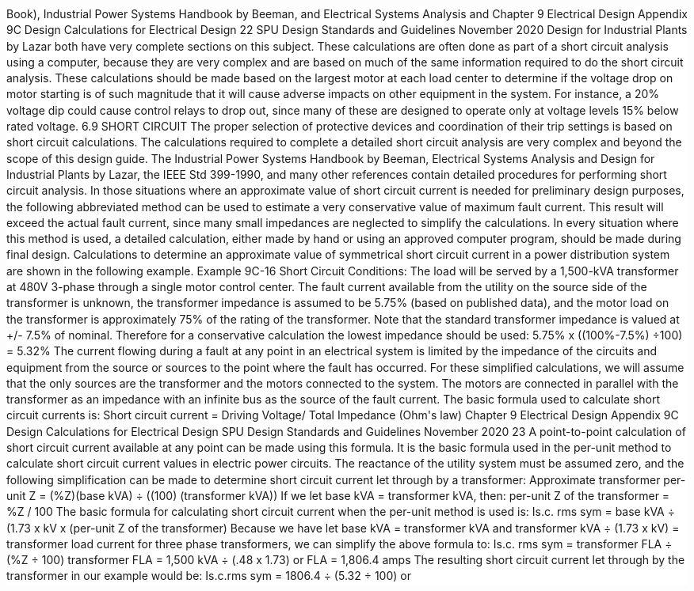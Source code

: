 Book), Industrial Power Systems Handbook by Beeman, and Electrical Systems Analysis and
Chapter 9 Electrical Design
Appendix 9C Design Calculations for Electrical Design
22 SPU Design Standards and Guidelines November 2020
Design for Industrial Plants by Lazar both have very complete sections on this subject. These
calculations are often done as part of a short circuit analysis using a computer, because they are
very complex and are based on much of the same information required to do the short circuit
analysis. These calculations should be made based on the largest motor at each load center to
determine if the voltage drop on motor starting is of such magnitude that it will cause adverse
impacts on other equipment in the system. For instance, a 20% voltage dip could cause control
relays to drop out, since many of these are designed to operate only at voltage levels 15% below
rated voltage.
6.9 SHORT CIRCUIT
The proper selection of protective devices and coordination of their trip settings is based on
short circuit calculations. The calculations required to complete a detailed short circuit analysis
are very complex and beyond the scope of this design guide. The Industrial Power Systems
Handbook by Beeman, Electrical Systems Analysis and Design for Industrial Plants by Lazar, the
IEEE Std 399-1990, and many other references contain detailed procedures for performing short
circuit analysis.
In those situations where an approximate value of short circuit current is needed for preliminary
design purposes, the following abbreviated method can be used to estimate a very conservative
value of maximum fault current. This result will exceed the actual fault current, since many small
impedances are neglected to simplify the calculations. In every situation where this method is
used, a detailed calculation, either made by hand or using an approved computer program,
should be made during final design.
Calculations to determine an approximate value of symmetrical short circuit current in a power
distribution system are shown in the following example.
Example 9C-16
Short Circuit
Conditions: The load will be served by a 1,500-kVA transformer at 480V 3-phase through a single
motor control center. The fault current available from the utility on the source side of the transformer is
unknown, the transformer impedance is assumed to be 5.75% (based on published data), and the
motor load on the transformer is approximately 75% of the rating of the transformer. Note that the
standard transformer impedance is valued at +/- 7.5% of nominal. Therefore for a conservative
calculation the lowest impedance should be used:
5.75% x ((100%-7.5%) ÷100) = 5.32%
The current flowing during a fault at any point in an electrical system is limited by the
impedance of the circuits and equipment from the source or sources to the point where the
fault has occurred. For these simplified calculations, we will assume that the only sources are
the transformer and the motors connected to the system. The motors are connected in parallel
with the transformer as an impedance with an infinite bus as the source of the fault current.
The basic formula used to calculate short circuit currents is:
Short circuit current = Driving Voltage/ Total Impedance (Ohm's law)
Chapter 9 Electrical Design
Appendix 9C Design Calculations for Electrical Design
SPU Design Standards and Guidelines November 2020 23
A point-to-point calculation of short circuit current available at any point can be made using this
formula. It is the basic formula used in the per-unit method to calculate short circuit current
values in electric power circuits. The reactance of the utility system must be assumed zero, and
the following simplification can be made to determine short circuit current let through by a
transformer:
Approximate transformer per-unit Z = (%Z)(base kVA) ÷ ((100) (transformer kVA))
If we let base kVA = transformer kVA, then:
per-unit Z of the transformer = %Z / 100
The basic formula for calculating short circuit current when the per-unit method is used is:
Is.c. rms sym = base kVA ÷ (1.73 x kV x (per-unit Z of the transformer)
Because we have let base kVA = transformer kVA and transformer kVA ÷ (1.73 x kV) =
transformer load current for three phase transformers, we can simplify the above formula to:
Is.c. rms sym = transformer FLA ÷ (%Z ÷ 100)
transformer FLA = 1,500 kVA ÷ (.48 x 1.73) or FLA = 1,806.4 amps
The resulting short circuit current let through by the transformer in our example would be:
Is.c.rms sym = 1806.4 ÷ (5.32 ÷ 100)
or